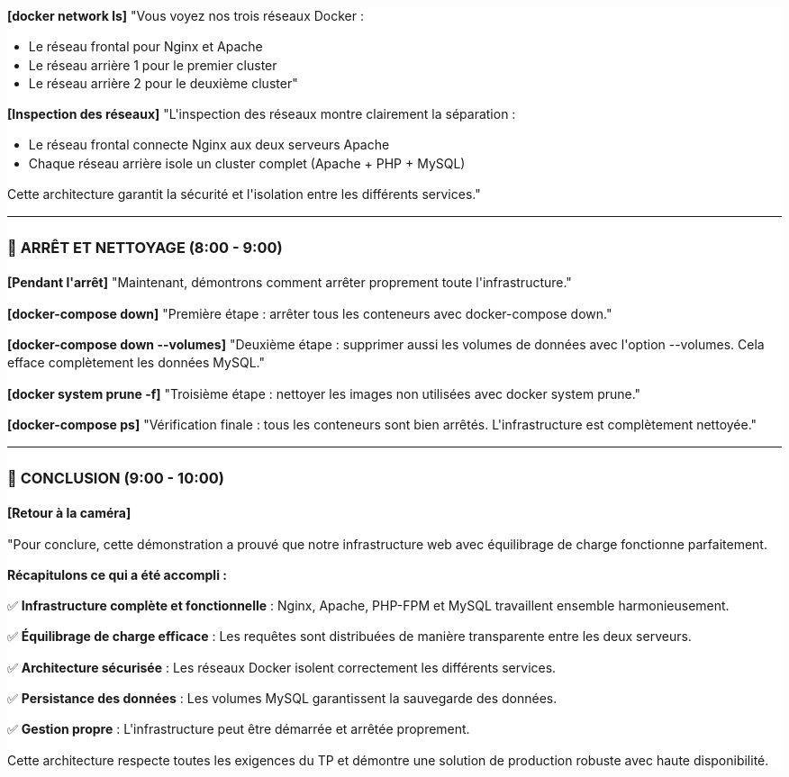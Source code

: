 **[docker network ls]**
"Vous voyez nos trois réseaux Docker :
- Le réseau frontal pour Nginx et Apache
- Le réseau arrière 1 pour le premier cluster
- Le réseau arrière 2 pour le deuxième cluster"

**[Inspection des réseaux]**
"L'inspection des réseaux montre clairement la séparation :
- Le réseau frontal connecte Nginx aux deux serveurs Apache
- Chaque réseau arrière isole un cluster complet (Apache + PHP + MySQL)

Cette architecture garantit la sécurité et l'isolation entre les différents services."

---

### 🧹 **ARRÊT ET NETTOYAGE (8:00 - 9:00)**

**[Pendant l'arrêt]**
"Maintenant, démontrons comment arrêter proprement toute l'infrastructure."

**[docker-compose down]**
"Première étape : arrêter tous les conteneurs avec docker-compose down."

**[docker-compose down --volumes]**
"Deuxième étape : supprimer aussi les volumes de données avec l'option --volumes. Cela efface complètement les données MySQL."

**[docker system prune -f]**
"Troisième étape : nettoyer les images non utilisées avec docker system prune."

**[docker-compose ps]**
"Vérification finale : tous les conteneurs sont bien arrêtés. L'infrastructure est complètement nettoyée."

---

### 🎯 **CONCLUSION (9:00 - 10:00)**

**[Retour à la caméra]**

"Pour conclure, cette démonstration a prouvé que notre infrastructure web avec équilibrage de charge fonctionne parfaitement.

**Récapitulons ce qui a été accompli :**

✅ **Infrastructure complète et fonctionnelle** : Nginx, Apache, PHP-FPM et MySQL travaillent ensemble harmonieusement.

✅ **Équilibrage de charge efficace** : Les requêtes sont distribuées de manière transparente entre les deux serveurs.

✅ **Architecture sécurisée** : Les réseaux Docker isolent correctement les différents services.

✅ **Persistance des données** : Les volumes MySQL garantissent la sauvegarde des données.

✅ **Gestion propre** : L'infrastructure peut être démarrée et arrêtée proprement.

Cette architecture respecte toutes les exigences du TP et démontre une solution de production robuste avec haute disponibilité.
